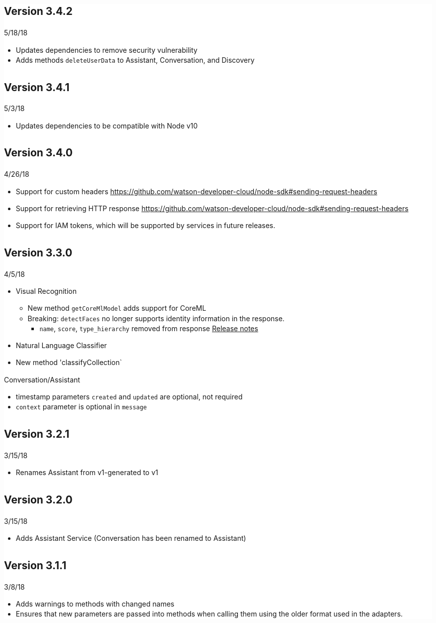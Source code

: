 ## Version 3.4.2
5/18/18
* Updates dependencies to remove security vulnerability
* Adds methods `deleteUserData` to Assistant, Conversation, and Discovery

## Version 3.4.1
5/3/18
* Updates dependencies to be compatible with Node v10

## Version 3.4.0
4/26/18
* Support for custom headers https://github.com/watson-developer-cloud/node-sdk#sending-request-headers

* Support for retrieving HTTP response https://github.com/watson-developer-cloud/node-sdk#sending-request-headers

* Support for IAM tokens, which will be supported by services in future releases.

## Version 3.3.0
4/5/18
* Visual Recognition
  * New method `getCoreMlModel` adds support for CoreML
  * Breaking: `detectFaces` no longer supports identity information in the response.
    * `name`, `score`, `type_hierarchy` removed from response [Release notes](https://cloud.ibm.com/docs/visual-recognition?topic=visual-recognition-release-notes#2april2018)

* Natural Language Classifier
 * New method 'classifyCollection`

Conversation/Assistant
 * timestamp parameters `created` and `updated` are optional, not required
 * `context` parameter is optional in `message`




## Version 3.2.1
3/15/18
* Renames Assistant from v1-generated to v1

## Version 3.2.0
3/15/18
* Adds Assistant Service (Conversation has been renamed to Assistant)

## Version 3.1.1
3/8/18
* Adds warnings to methods with changed names
* Ensures that new parameters are passed into methods when calling them using the older format used in the adapters.

